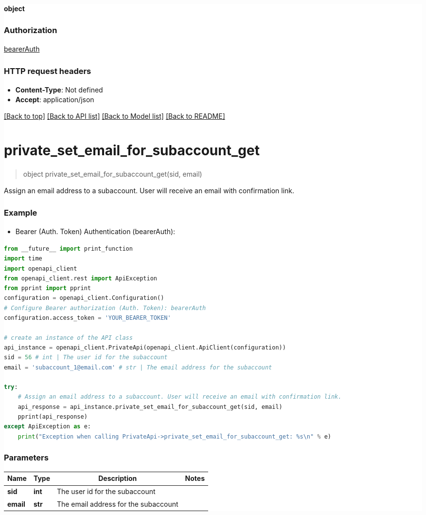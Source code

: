 **object**

### Authorization

[bearerAuth](../README.md#bearerAuth)

### HTTP request headers

 - **Content-Type**: Not defined
 - **Accept**: application/json

[[Back to top]](#) [[Back to API list]](../README.md#documentation-for-api-endpoints) [[Back to Model list]](../README.md#documentation-for-models) [[Back to README]](../README.md)

# **private_set_email_for_subaccount_get**
> object private_set_email_for_subaccount_get(sid, email)

Assign an email address to a subaccount. User will receive an email with confirmation link.

### Example

* Bearer (Auth. Token) Authentication (bearerAuth):
```python
from __future__ import print_function
import time
import openapi_client
from openapi_client.rest import ApiException
from pprint import pprint
configuration = openapi_client.Configuration()
# Configure Bearer authorization (Auth. Token): bearerAuth
configuration.access_token = 'YOUR_BEARER_TOKEN'

# create an instance of the API class
api_instance = openapi_client.PrivateApi(openapi_client.ApiClient(configuration))
sid = 56 # int | The user id for the subaccount
email = 'subaccount_1@email.com' # str | The email address for the subaccount

try:
    # Assign an email address to a subaccount. User will receive an email with confirmation link.
    api_response = api_instance.private_set_email_for_subaccount_get(sid, email)
    pprint(api_response)
except ApiException as e:
    print("Exception when calling PrivateApi->private_set_email_for_subaccount_get: %s\n" % e)
```

### Parameters

Name | Type | Description  | Notes
------------- | ------------- | ------------- | -------------
 **sid** | **int**| The user id for the subaccount | 
 **email** | **str**| The email address for the subaccount | 

